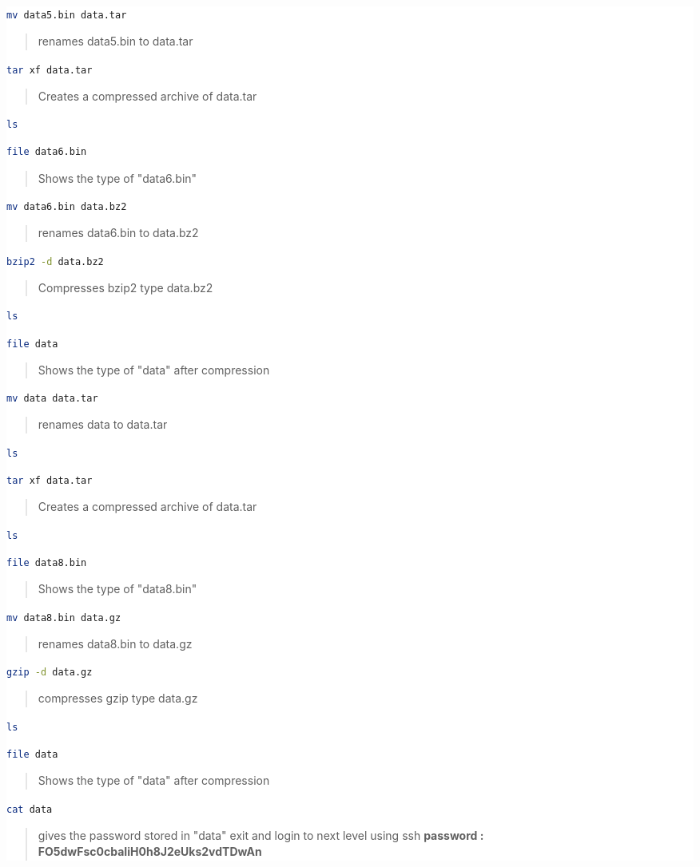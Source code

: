 ```bash
mv data5.bin data.tar
```
> renames data5.bin to data.tar
```bash
tar xf data.tar
```
> Creates a compressed archive of data.tar
```bash
ls
```
```bash
file data6.bin
```
> Shows the type of "data6.bin"
```bash
mv data6.bin data.bz2
```
> renames data6.bin to data.bz2
```bash
bzip2 -d data.bz2
```
> Compresses bzip2 type data.bz2
```bash
ls
```
```bash
file data
```
> Shows the type of "data" after compression
```bash
mv data data.tar
```
> renames data to data.tar
```bash
ls
```
```bash
tar xf data.tar
```
> Creates a compressed archive of data.tar
```bash
ls
```
```bash
file data8.bin
```
> Shows the type of "data8.bin"
```bash
mv data8.bin data.gz
```
> renames data8.bin to data.gz
```bash
gzip -d data.gz
```
> compresses gzip type data.gz
```bash
ls
```
```bash
file data
```
> Shows the type of "data" after compression
```bash
cat data
```
> gives the password stored in "data"
exit and login to next level using ssh
**password : FO5dwFsc0cbaIiH0h8J2eUks2vdTDwAn**
